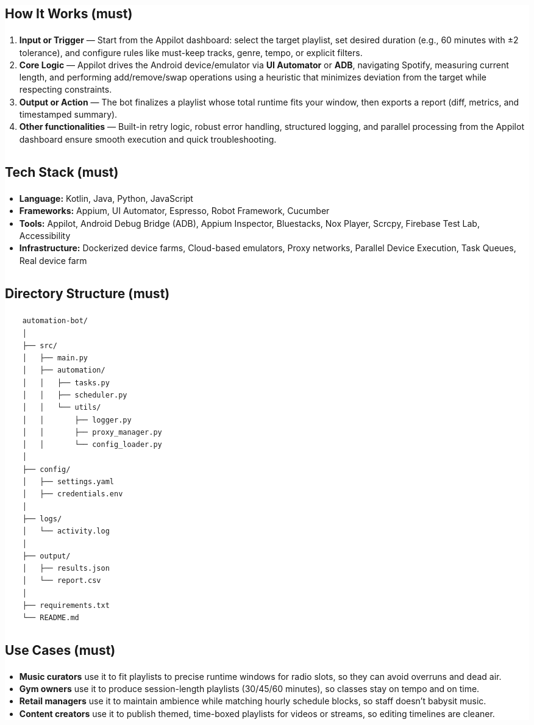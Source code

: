 ## How It Works (must)
1. **Input or Trigger** — Start from the Appilot dashboard: select the target playlist, set desired duration (e.g., 60 minutes with ±2 tolerance), and configure rules like must-keep tracks, genre, tempo, or explicit filters.  
2. **Core Logic** — Appilot drives the Android device/emulator via **UI Automator** or **ADB**, navigating Spotify, measuring current length, and performing add/remove/swap operations using a heuristic that minimizes deviation from the target while respecting constraints.  
3. **Output or Action** — The bot finalizes a playlist whose total runtime fits your window, then exports a report (diff, metrics, and timestamped summary).  
4. **Other functionalities** — Built-in retry logic, robust error handling, structured logging, and parallel processing from the Appilot dashboard ensure smooth execution and quick troubleshooting.

## Tech Stack (must)
- **Language:** Kotlin, Java, Python, JavaScript  
- **Frameworks:** Appium, UI Automator, Espresso, Robot Framework, Cucumber  
- **Tools:** Appilot, Android Debug Bridge (ADB), Appium Inspector, Bluestacks, Nox Player, Scrcpy, Firebase Test Lab, Accessibility  
- **Infrastructure:** Dockerized device farms, Cloud-based emulators, Proxy networks, Parallel Device Execution, Task Queues, Real device farm

## Directory Structure (must)
```
	automation-bot/
	│
	├── src/
	│   ├── main.py
	│   ├── automation/
	│   │   ├── tasks.py
	│   │   ├── scheduler.py
	│   │   └── utils/
	│   │       ├── logger.py
	│   │       ├── proxy_manager.py
	│   │       └── config_loader.py
	│
	├── config/
	│   ├── settings.yaml
	│   ├── credentials.env
	│
	├── logs/
	│   └── activity.log
	│
	├── output/
	│   ├── results.json
	│   └── report.csv
	│
	├── requirements.txt
	└── README.md
```
## Use Cases (must)
- **Music curators** use it to fit playlists to precise runtime windows for radio slots, so they can avoid overruns and dead air.  
- **Gym owners** use it to produce session-length playlists (30/45/60 minutes), so classes stay on tempo and on time.  
- **Retail managers** use it to maintain ambience while matching hourly schedule blocks, so staff doesn’t babysit music.  
- **Content creators** use it to publish themed, time-boxed playlists for videos or streams, so editing timelines are cleaner.
